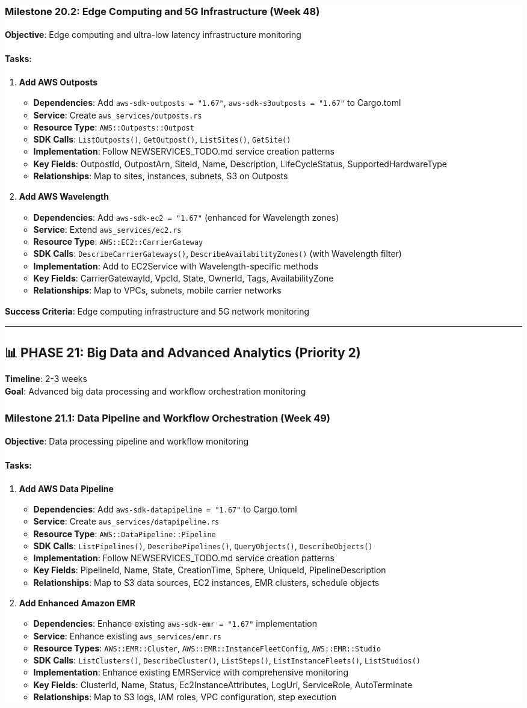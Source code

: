 ### Milestone 20.2: Edge Computing and 5G Infrastructure (Week 48)
**Objective**: Edge computing and ultra-low latency infrastructure monitoring

#### Tasks:
1. **Add AWS Outposts**
   - **Dependencies**: Add `aws-sdk-outposts = "1.67"`, `aws-sdk-s3outposts = "1.67"` to Cargo.toml
   - **Service**: Create `aws_services/outposts.rs`
   - **Resource Type**: `AWS::Outposts::Outpost`
   - **SDK Calls**: `ListOutposts()`, `GetOutpost()`, `ListSites()`, `GetSite()`
   - **Implementation**: Follow NEWSERVICES_TODO.md service creation patterns
   - **Key Fields**: OutpostId, OutpostArn, SiteId, Name, Description, LifeCycleStatus, SupportedHardwareType
   - **Relationships**: Map to sites, instances, subnets, S3 on Outposts

2. **Add AWS Wavelength**
   - **Dependencies**: Add `aws-sdk-ec2 = "1.67"` (enhanced for Wavelength zones)
   - **Service**: Extend `aws_services/ec2.rs`
   - **Resource Type**: `AWS::EC2::CarrierGateway`
   - **SDK Calls**: `DescribeCarrierGateways()`, `DescribeAvailabilityZones()` (with Wavelength filter)
   - **Implementation**: Add to EC2Service with Wavelength-specific methods
   - **Key Fields**: CarrierGatewayId, VpcId, State, OwnerId, Tags, AvailabilityZone
   - **Relationships**: Map to VPCs, subnets, mobile carrier networks

**Success Criteria**: Edge computing infrastructure and 5G network monitoring

---

## 📊 PHASE 21: Big Data and Advanced Analytics (Priority 2)
**Timeline**: 2-3 weeks  
**Goal**: Advanced big data processing and workflow orchestration monitoring

### Milestone 21.1: Data Pipeline and Workflow Orchestration (Week 49)
**Objective**: Data processing pipeline and workflow monitoring

#### Tasks:
1. **Add AWS Data Pipeline**
   - **Dependencies**: Add `aws-sdk-datapipeline = "1.67"` to Cargo.toml
   - **Service**: Create `aws_services/datapipeline.rs`
   - **Resource Type**: `AWS::DataPipeline::Pipeline`
   - **SDK Calls**: `ListPipelines()`, `DescribePipelines()`, `QueryObjects()`, `DescribeObjects()`
   - **Implementation**: Follow NEWSERVICES_TODO.md service creation patterns
   - **Key Fields**: PipelineId, Name, State, CreationTime, Sphere, UniqueId, PipelineDescription
   - **Relationships**: Map to S3 data sources, EC2 instances, EMR clusters, schedule objects

2. **Add Enhanced Amazon EMR**
   - **Dependencies**: Enhance existing `aws-sdk-emr = "1.67"` implementation
   - **Service**: Enhance existing `aws_services/emr.rs`
   - **Resource Types**: `AWS::EMR::Cluster`, `AWS::EMR::InstanceFleetConfig`, `AWS::EMR::Studio`
   - **SDK Calls**: `ListClusters()`, `DescribeCluster()`, `ListSteps()`, `ListInstanceFleets()`, `ListStudios()`
   - **Implementation**: Enhance existing EMRService with comprehensive monitoring
   - **Key Fields**: ClusterId, Name, Status, Ec2InstanceAttributes, LogUri, ServiceRole, AutoTerminate
   - **Relationships**: Map to S3 logs, IAM roles, VPC configuration, step execution
